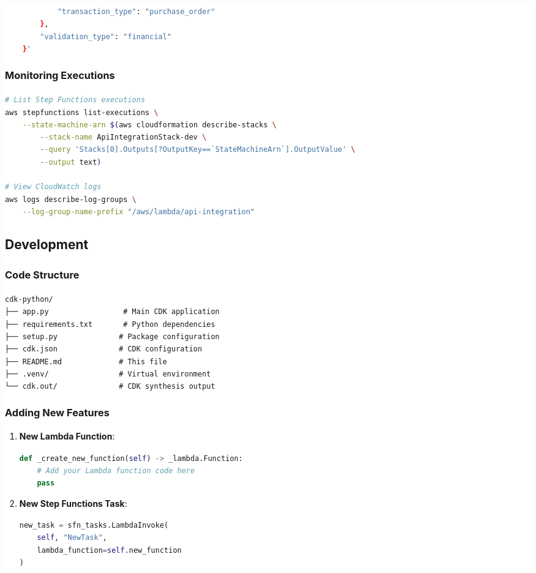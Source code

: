 ```bash
            "transaction_type": "purchase_order"
        },
        "validation_type": "financial"
    }'
```

### Monitoring Executions

```bash
# List Step Functions executions
aws stepfunctions list-executions \
    --state-machine-arn $(aws cloudformation describe-stacks \
        --stack-name ApiIntegrationStack-dev \
        --query 'Stacks[0].Outputs[?OutputKey==`StateMachineArn`].OutputValue' \
        --output text)

# View CloudWatch logs
aws logs describe-log-groups \
    --log-group-name-prefix "/aws/lambda/api-integration"
```

## Development

### Code Structure

```
cdk-python/
├── app.py                 # Main CDK application
├── requirements.txt       # Python dependencies
├── setup.py              # Package configuration
├── cdk.json              # CDK configuration
├── README.md             # This file
├── .venv/                # Virtual environment
└── cdk.out/              # CDK synthesis output
```

### Adding New Features

1. **New Lambda Function**:
   ```python
   def _create_new_function(self) -> _lambda.Function:
       # Add your Lambda function code here
       pass
   ```

2. **New Step Functions Task**:
   ```python
   new_task = sfn_tasks.LambdaInvoke(
       self, "NewTask",
       lambda_function=self.new_function
   )
   ```
